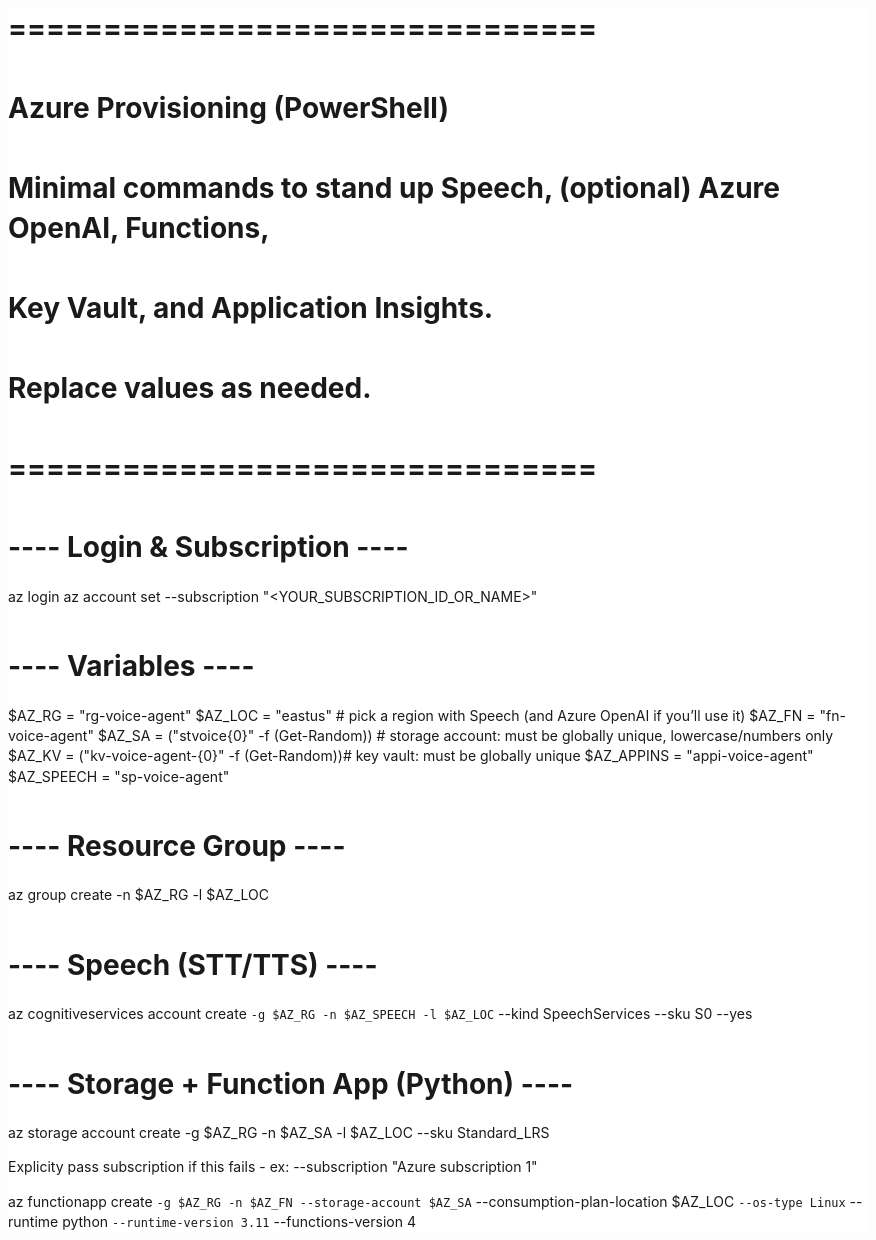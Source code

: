 # ===============================
# Azure Provisioning (PowerShell)
# Minimal commands to stand up Speech, (optional) Azure OpenAI, Functions,
# Key Vault, and Application Insights.
# Replace values as needed.
# ===============================

# ---- Login & Subscription ----
az login
az account set --subscription "<YOUR_SUBSCRIPTION_ID_OR_NAME>"

# ---- Variables ----
$AZ_RG      = "rg-voice-agent"
$AZ_LOC     = "eastus"                  # pick a region with Speech (and Azure OpenAI if you’ll use it)
$AZ_FN      = "fn-voice-agent"
$AZ_SA      = ("stvoice{0}" -f (Get-Random))        # storage account: must be globally unique, lowercase/numbers only
$AZ_KV      = ("kv-voice-agent-{0}" -f (Get-Random))# key vault: must be globally unique
$AZ_APPINS  = "appi-voice-agent"
$AZ_SPEECH  = "sp-voice-agent"

# ---- Resource Group ----
az group create -n $AZ_RG -l $AZ_LOC

# ---- Speech (STT/TTS) ----
az cognitiveservices account create `
  -g $AZ_RG -n $AZ_SPEECH -l $AZ_LOC `
  --kind SpeechServices --sku S0 --yes

# ---- Storage + Function App (Python) ----
az storage account create -g $AZ_RG -n $AZ_SA -l $AZ_LOC --sku Standard_LRS

Explicity pass subscription if this fails - ex: --subscription "Azure subscription 1"

az functionapp create `
  -g $AZ_RG -n $AZ_FN --storage-account $AZ_SA `
  --consumption-plan-location $AZ_LOC `
  --os-type Linux `
  --runtime python `
  --runtime-version 3.11 `
  --functions-version 4
